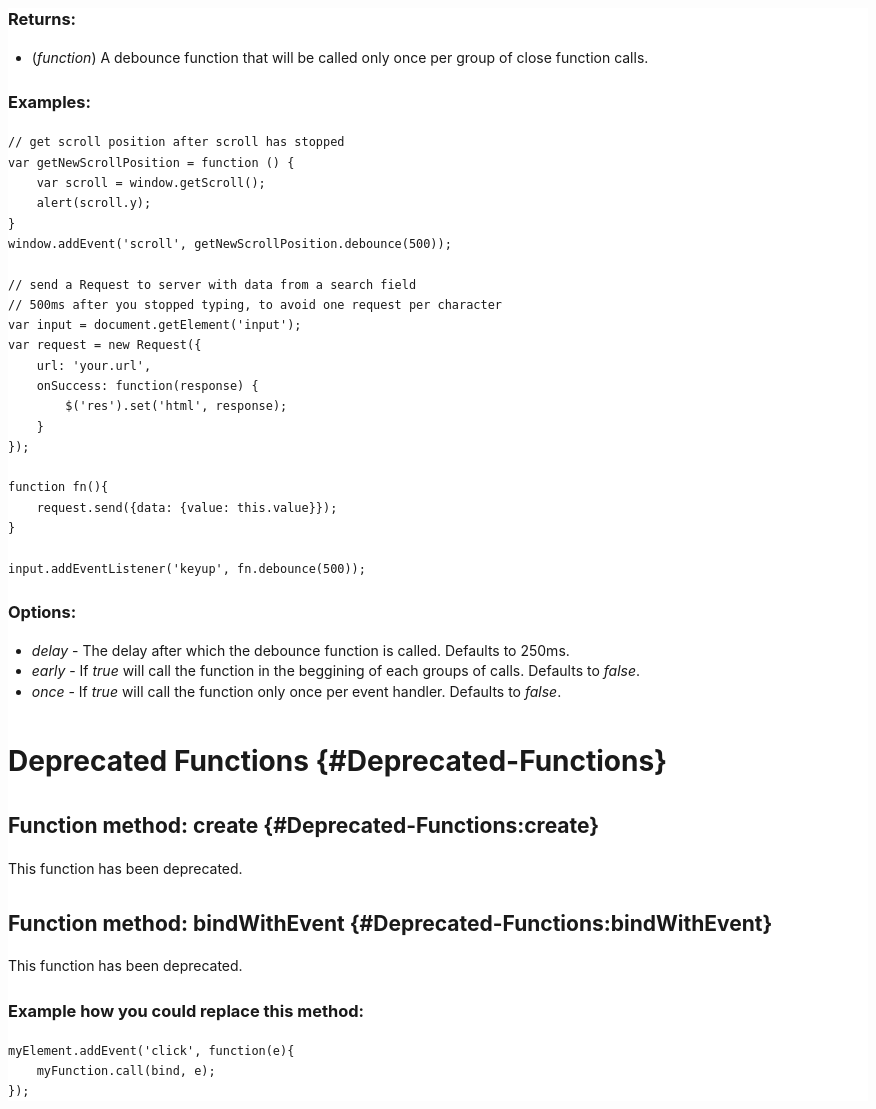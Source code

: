 ### Returns:

* (*function*) A debounce function that will be called only once per group of close function calls.

### Examples:

	// get scroll position after scroll has stopped
	var getNewScrollPosition = function () {
		var scroll = window.getScroll();
		alert(scroll.y);
	}
	window.addEvent('scroll', getNewScrollPosition.debounce(500));

	// send a Request to server with data from a search field
	// 500ms after you stopped typing, to avoid one request per character
	var input = document.getElement('input');
	var request = new Request({
		url: 'your.url',
		onSuccess: function(response) {
			$('res').set('html', response);
		}
	});

	function fn(){
		request.send({data: {value: this.value}});   
	}

	input.addEventListener('keyup', fn.debounce(500));


### Options:

* *delay* - The delay after which the debounce function is called. Defaults to 250ms.
* *early* - If *true* will call the function in the beggining of each groups of calls. Defaults to *false*.
* *once* - If *true* will call the function only once per event handler. Defaults to *false*.



Deprecated Functions {#Deprecated-Functions}
============================================

Function method: create {#Deprecated-Functions:create}
------------------------------------------------------

This function has been deprecated.

Function method: bindWithEvent {#Deprecated-Functions:bindWithEvent}
--------------------------------------------------------------------

This function has been deprecated.

### Example how you could replace this method:

	myElement.addEvent('click', function(e){
		myFunction.call(bind, e);
	});
